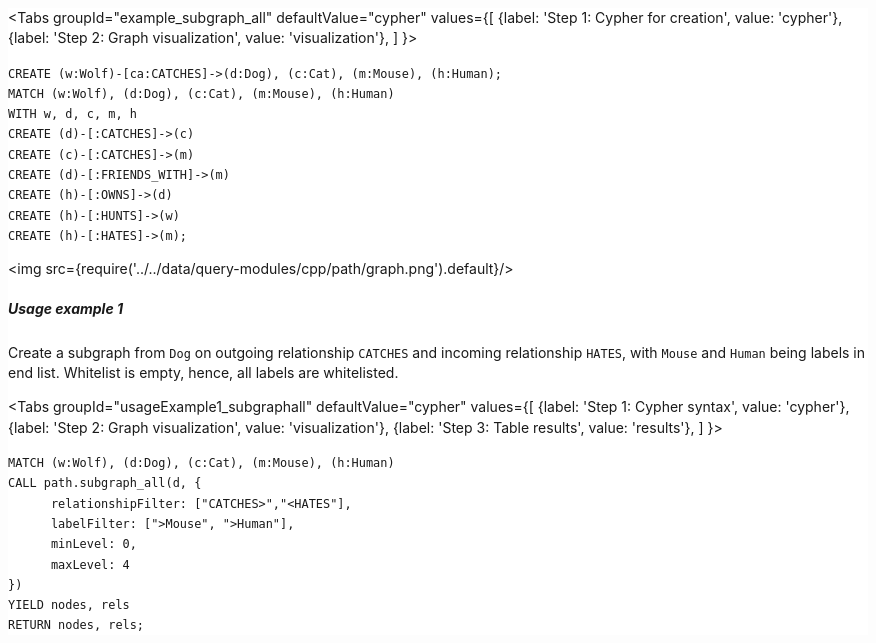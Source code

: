 <Tabs
groupId="example_subgraph_all"
defaultValue="cypher"
values={[
{label: 'Step 1: Cypher for creation', value: 'cypher'},
{label: 'Step 2: Graph visualization', value: 'visualization'},
]
}>

  <TabItem value="cypher">

```cypher
CREATE (w:Wolf)-[ca:CATCHES]->(d:Dog), (c:Cat), (m:Mouse), (h:Human);
MATCH (w:Wolf), (d:Dog), (c:Cat), (m:Mouse), (h:Human)
WITH w, d, c, m, h
CREATE (d)-[:CATCHES]->(c)
CREATE (c)-[:CATCHES]->(m)
CREATE (d)-[:FRIENDS_WITH]->(m)
CREATE (h)-[:OWNS]->(d)
CREATE (h)-[:HUNTS]->(w)
CREATE (h)-[:HATES]->(m);
```
</TabItem>

<TabItem value="visualization">

<img src={require('../../data/query-modules/cpp/path/graph.png').default}/>

  </TabItem>

</Tabs>

##### Usage example 1

Create a subgraph from `Dog` on outgoing relationship `CATCHES` and incoming relationship `HATES`, with `Mouse` and `Human` being labels in end list. Whitelist is empty, hence, all labels are whitelisted.

<Tabs
groupId="usageExample1_subgraphall"
defaultValue="cypher"
values={[
{label: 'Step 1: Cypher syntax', value: 'cypher'},
{label: 'Step 2: Graph visualization', value: 'visualization'},
{label: 'Step 3: Table results', value: 'results'},
]
}>

<TabItem value="cypher">

```cypher
MATCH (w:Wolf), (d:Dog), (c:Cat), (m:Mouse), (h:Human)
CALL path.subgraph_all(d, {
      relationshipFilter: ["CATCHES>","<HATES"],
      labelFilter: [">Mouse", ">Human"],
      minLevel: 0,
      maxLevel: 4
})
YIELD nodes, rels
RETURN nodes, rels;
```
</TabItem>
